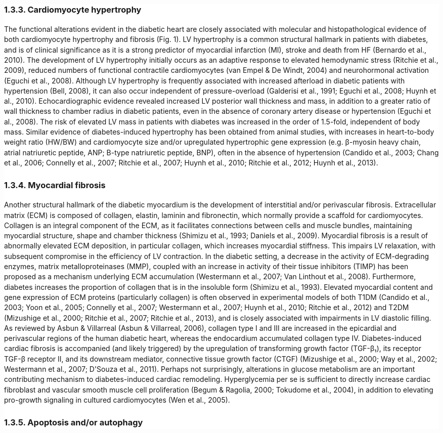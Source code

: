 ### 1.3.3. Cardiomyocyte hypertrophy

The functional alterations evident in the diabetic heart are closely associated with molecular and histopathological evidence of both cardiomyocyte hypertrophy and fibrosis (Fig. 1). LV hypertrophy is a common structural hallmark in patients with diabetes, and is of clinical significance as it is a strong predictor of myocardial infarction (MI), stroke and death from HF (Bernardo et al., 2010). The development of LV hypertrophy initially occurs as an adaptive response to elevated hemodynamic stress (Ritchie et al., 2009), reduced numbers of functional contractile cardiomyocytes (van Empel & De Windt, 2004) and neurohormonal activation (Eguchi et al., 2008). Although LV hypertrophy is frequently associated with increased afterload in diabetic patients with hypertension (Bell, 2008), it can also occur independent of pressure-overload (Galderisi et al., 1991; Eguchi et al., 2008; Huynh et al., 2010). Echocardiographic evidence revealed increased LV posterior wall thickness and mass, in addition to a greater ratio of wall thickness to chamber radius in diabetic patients, even in the absence of coronary artery disease or hypertension (Eguchi et al., 2008). The risk of elevated LV mass in patients with diabetes was increased in the order of 1.5-fold, independent of body mass. Similar evidence of diabetes-induced hypertrophy has been obtained from animal studies, with increases in heart-to-body weight ratio (HW/BW) and cardiomyocyte size and/or upregulated hypertrophic gene expression (e.g. β-myosin heavy chain, atrial natriuretic peptide, ANP; B-type natriuretic peptide, BNP), often in the absence of hypertension (Candido et al., 2003; Chang et al., 2006; Connelly et al., 2007; Ritchie et al., 2007; Huynh et al., 2010; Ritchie et al., 2012; Huynh et al., 2013).

### 1.3.4. Myocardial fibrosis

Another structural hallmark of the diabetic myocardium is the development of interstitial and/or perivascular fibrosis. Extracellular matrix (ECM) is composed of collagen, elastin, laminin and fibronectin, which normally provide a scaffold for cardiomyocytes. Collagen is an integral component of the ECM, as it facilitates connections between cells and muscle bundles, maintaining myocardial structure, shape and chamber thickness (Shimizu et al., 1993; Daniels et al., 2009). Myocardial fibrosis is a result of abnormally elevated ECM deposition, in particular collagen, which increases myocardial stiffness. This impairs LV relaxation, with subsequent compromise in the efficiency of LV contraction. In the diabetic setting, a decrease in the activity of ECM-degrading enzymes, matrix metalloproteinases (MMP), coupled with an increase in activity of their tissue inhibitors (TIMP) has been proposed as a mechanism underlying ECM accumulation (Westermann et al., 2007; Van Linthout et al., 2008). Furthermore, diabetes increases the proportion of collagen that is in the insoluble form (Shimizu et al., 1993). Elevated myocardial content and gene expression of ECM
proteins (particularly collagen) is often observed in experimental models of both T1DM (Candido et al., 2003; Yoon et al., 2005; Connelly et al., 2007; Westermann et al., 2007; Huynh et al., 2010; Ritchie et al., 2012) and T2DM (Mizushige et al., 2000; Ritchie et al., 2007; Ritchie et al., 2013), and is closely associated with impairments in LV diastolic filling. As reviewed by Asbun & Villarreal (Asbun & Villarreal, 2006), collagen type I and III are increased in the epicardial and perivascular regions of the human diabetic heart, whereas the endocardium accumulated collagen type IV. Diabetes-induced cardiac fibrosis is accompanied (and likely triggered) by the upregulation of transforming growth factor (TGF-β₁), its receptor TGF-β receptor II, and its downstream mediator, connective tissue growth factor (CTGF) (Mizushige et al., 2000; Way et al., 2002; Westermann et al., 2007; D'Souza et al., 2011). Perhaps not surprisingly, alterations in glucose metabolism are an important contributing mechanism to diabetes-induced cardiac remodeling. Hyperglycemia per se is sufficient to directly increase cardiac fibroblast and vascular smooth muscle cell proliferation (Begum & Ragolia, 2000; Tokudome et al., 2004), in addition to elevating pro-growth signaling in cultured cardiomyocytes (Wen et al., 2005).

### 1.3.5. Apoptosis and/or autophagy
